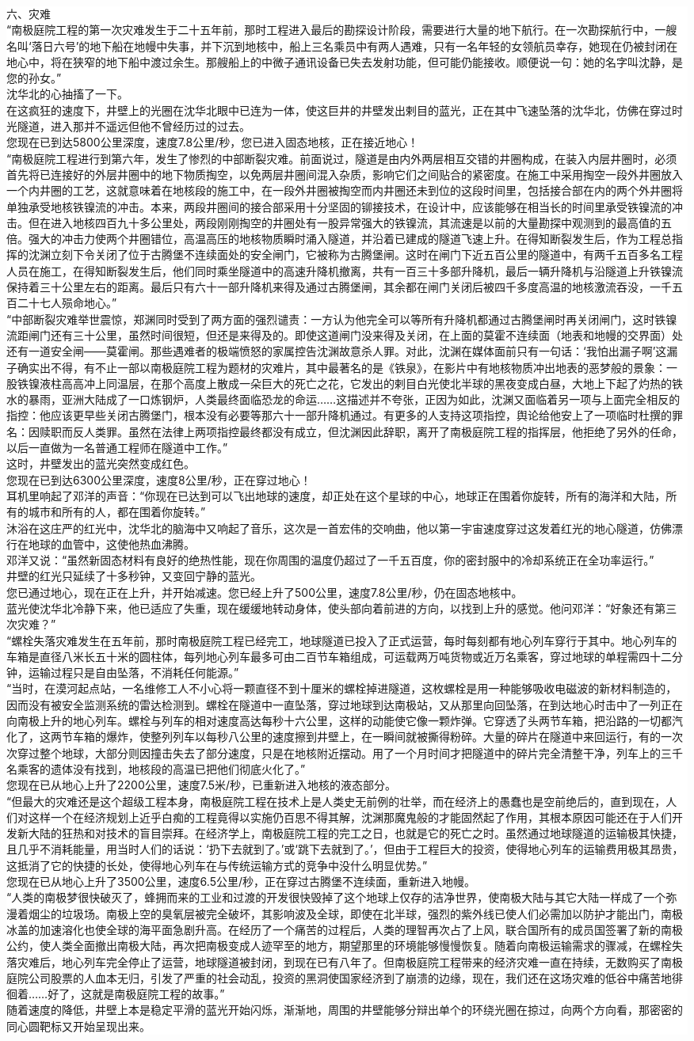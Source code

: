 六、灾难
<br>
“南极庭院工程的第一次灾难发生于二十五年前，那时工程进入最后的勘探设计阶段，需要进行大量的地下航行。在一次勘探航行中，一艘名叫‘落日六号’的地下船在地幔中失事，并下沉到地核中，船上三名乘员中有两人遇难，只有一名年轻的女领航员幸存，她现在仍被封闭在地心中，将在狭窄的地下船中渡过余生。那艘船上的中微子通讯设备已失去发射功能，但可能仍能接收。顺便说一句：她的名字叫沈静，是您的孙女。”
<br>
沈华北的心抽搐了一下。
<br>
在这疯狂的速度下，井壁上的光圈在沈华北眼中已连为一体，使这巨井的井壁发出剌目的蓝光，正在其中飞速坠落的沈华北，仿佛在穿过时光隧道，进入那并不遥远但他不曾经历过的过去。
<br>
您现在已到达5800公里深度，速度7.8公里/秒，您已进入固态地核，正在接近地心！
<br>
“南极庭院工程进行到第六年，发生了惨烈的中部断裂灾难。前面说过，隧道是由内外两层相互交错的井圈构成，在装入内层井圈时，必须首先将已连接好的外层井圈中的地下物质掏空，以免两层井圈间混入杂质，影响它们之间贴合的紧密度。在施工中采用掏空一段外井圈放入一个内井圈的工艺，这就意味着在地核段的施工中，在一段外井圈被掏空而内井圈还未到位的这段时间里，包括接合部在内的两个外井圈将单独承受地核铁镍流的冲击。本来，两段井圈间的接合部采用十分坚固的铆接技术，在设计中，应该能够在相当长的时间里承受铁镍流的冲击。但在进入地核四百九十多公里处，两段刚刚掏空的井圈处有一股异常强大的铁镍流，其流速是以前的大量勘探中观测到的最高值的五倍。强大的冲击力使两个井圈错位，高温高压的地核物质瞬时涌入隧道，并沿着已建成的隧道飞速上升。在得知断裂发生后，作为工程总指挥的沈渊立刻下令关闭了位于古腾堡不连续面处的安全闸门，它被称为古腾堡闸。这时在闸门下近五百公里的隧道中，有两千五百多名工程人员在施工，在得知断裂发生后，他们同时乘坐隧道中的高速升降机撤离，共有一百三十多部升降机，最后一辆升降机与沿隧道上升铁镍流保持着三十公里左右的距离。最后只有六十一部升降机来得及通过古腾堡闸，其余都在闸门关闭后被四千多度高温的地核激流吞没，一千五百二十七人殒命地心。”
<br>
“中部断裂灾难举世震惊，郑渊同时受到了两方面的强烈谴责：一方认为他完全可以等所有升降机都通过古腾堡闸时再关闭闸门，这时铁镍流距闸门还有三十公里，虽然时间很短，但还是来得及的。即使这道闸门没来得及关闭，在上面的莫霍不连续面（地表和地幔的交界面）处还有一道安全闸——莫霍闸。那些遇难者的极端愤怒的家属控告沈渊故意杀人罪。对此，沈渊在媒体面前只有一句话：‘我怕出漏子啊’这漏子确实出不得，有不止一部以南极庭院工程为题材的灾难片，其中最著名的是《铁泉》，在影片中有地核物质冲出地表的恶梦般的景象：一股铁镍液柱高高冲上同温层，在那个高度上散成一朵巨大的死亡之花，它发出的剌目白光使北半球的黑夜变成白昼，大地上下起了灼热的铁水的暴雨，亚洲大陆成了一口炼钢炉，人类最终面临恐龙的命运……这描述并不夸张，正因为如此，沈渊又面临着另一项与上面完全相反的指控：他应该更早些关闭古腾堡门，根本没有必要等那六十一部升降机通过。有更多的人支持这项指控，舆论给他安上了一项临时杜撰的罪名：因赎职而反人类罪。虽然在法律上两项指控最终都没有成立，但沈渊因此辞职，离开了南极庭院工程的指挥层，他拒绝了另外的任命，以后一直做为一名普通工程师在隧道中工作。”
<br>
这时，井壁发出的蓝光突然变成红色。
<br>
您现在已到达6300公里深度，速度8公里/秒，正在穿过地心！
<br>
耳机里响起了邓洋的声音：“你现在已达到可以飞出地球的速度，却正处在这个星球的中心，地球正在围着你旋转，所有的海洋和大陆，所有的城市和所有的人，都在围着你旋转。”
<br>
沐浴在这庄严的红光中，沈华北的脑海中又响起了音乐，这次是一首宏伟的交响曲，他以第一宇宙速度穿过这发着红光的地心隧道，仿佛漂行在地球的血管中，这使他热血沸腾。
<br>
邓洋又说：“虽然新固态材料有良好的绝热性能，现在你周围的温度仍超过了一千五百度，你的密封服中的冷却系统正在全功率运行。”
<br>
井壁的红光只延续了十多秒钟，又变回宁静的蓝光。
<br>
您已通过地心，现在正在上升，并开始减速。您已经上升了500公里，速度7.8公里/秒，仍在固态地核中。
<br>
蓝光使沈华北冷静下来，他已适应了失重，现在缓缓地转动身体，使头部向着前进的方向，以找到上升的感觉。他问邓洋：“好象还有第三次灾难？”
<br>
“螺栓失落灾难发生在五年前，那时南极庭院工程已经完工，地球隧道已投入了正式运营，每时每刻都有地心列车穿行于其中。地心列车的车箱是直径八米长五十米的圆柱体，每列地心列车最多可由二百节车箱组成，可运载两万吨货物或近万名乘客，穿过地球的单程需四十二分钟，运输过程只是自由坠落，不消耗任何能源。”
<br>
“当时，在漠河起点站，一名维修工人不小心将一颗直径不到十厘米的螺栓掉进隧道，这枚螺栓是用一种能够吸收电磁波的新材料制造的，因而没有被安全监测系统的雷达检测到。螺栓在隧道中一直坠落，穿过地球到达南极站，又从那里向回坠落，在到达地心时击中了一列正在向南极上升的地心列车。螺栓与列车的相对速度高达每秒十六公里，这样的动能使它像一颗炸弹。它穿透了头两节车箱，把沿路的一切都汽化了，这两节车箱的爆炸，使整列列车以每秒八公里的速度擦到井壁上，在一瞬间就被撕得粉碎。大量的碎片在隧道中来回运行，有的一次次穿过整个地球，大部分则因撞击失去了部分速度，只是在地核附近摆动。用了一个月时间才把隧道中的碎片完全清整干净，列车上的三千名乘客的遗体没有找到，地核段的高温已把他们彻底火化了。”
<br>
您现在已从地心上升了2200公里，速度7.5米/秒，已重新进入地核的液态部分。
<br>
“但最大的灾难还是这个超级工程本身，南极庭院工程在技术上是人类史无前例的壮举，而在经济上的愚蠢也是空前绝后的，直到现在，人们对这样一个在经济规划上近乎白痴的工程竟得以实施仍百思不得其解，沈渊那魔鬼般的才能固然起了作用，其根本原因可能还在于人们开发新大陆的狂热和对技术的盲目崇拜。在经济学上，南极庭院工程的完工之日，也就是它的死亡之时。虽然通过地球隧道的运输极其快捷，且几乎不消耗能量，用当时人们的话说：‘扔下去就到了。’或‘跳下去就到了。’，但由于工程巨大的投资，使得地心列车的运输费用极其昂贵，这抵消了它的快捷的长处，使得地心列车在与传统运输方式的竞争中没什么明显优势。”
<br>
您现在已从地心上升了3500公里，速度6.5公里/秒，正在穿过古腾堡不连续面，重新进入地幔。
<br>
“人类的南极梦很快破灭了，蜂拥而来的工业和过渡的开发很快毁掉了这个地球上仅存的洁净世界，使南极大陆与其它大陆一样成了一个弥漫着烟尘的垃圾场。南极上空的臭氧层被完全破坏，其影响波及全球，即使在北半球，强烈的紫外线已使人们必需加以防护才能出门，南极冰盖的加速溶化也使全球的海平面急剧升高。在经历了一个痛苦的过程后，人类的理智再次占了上风，联合国所有的成员国签署了新的南极公约，使人类全面撤出南极大陆，再次把南极变成人迹罕至的地方，期望那里的环境能够慢慢恢复。随着向南极运输需求的骤减，在螺栓失落灾难后，地心列车完全停止了运营，地球隧道被封闭，到现在已有八年了。但南极庭院工程带来的经济灾难一直在持续，无数购买了南极庭院公司股票的人血本无归，引发了严重的社会动乱，投资的黑洞使国家经济到了崩溃的边缘，现在，我们还在这场灾难的低谷中痛苦地徘徊着……好了，这就是南极庭院工程的故事。”
<br>
随着速度的降低，井壁上本是稳定平滑的蓝光开始闪烁，渐渐地，周围的井壁能够分辩出单个的环绕光圈在掠过，向两个方向看，那密密的同心圆靶标又开始呈现出来。
<br>